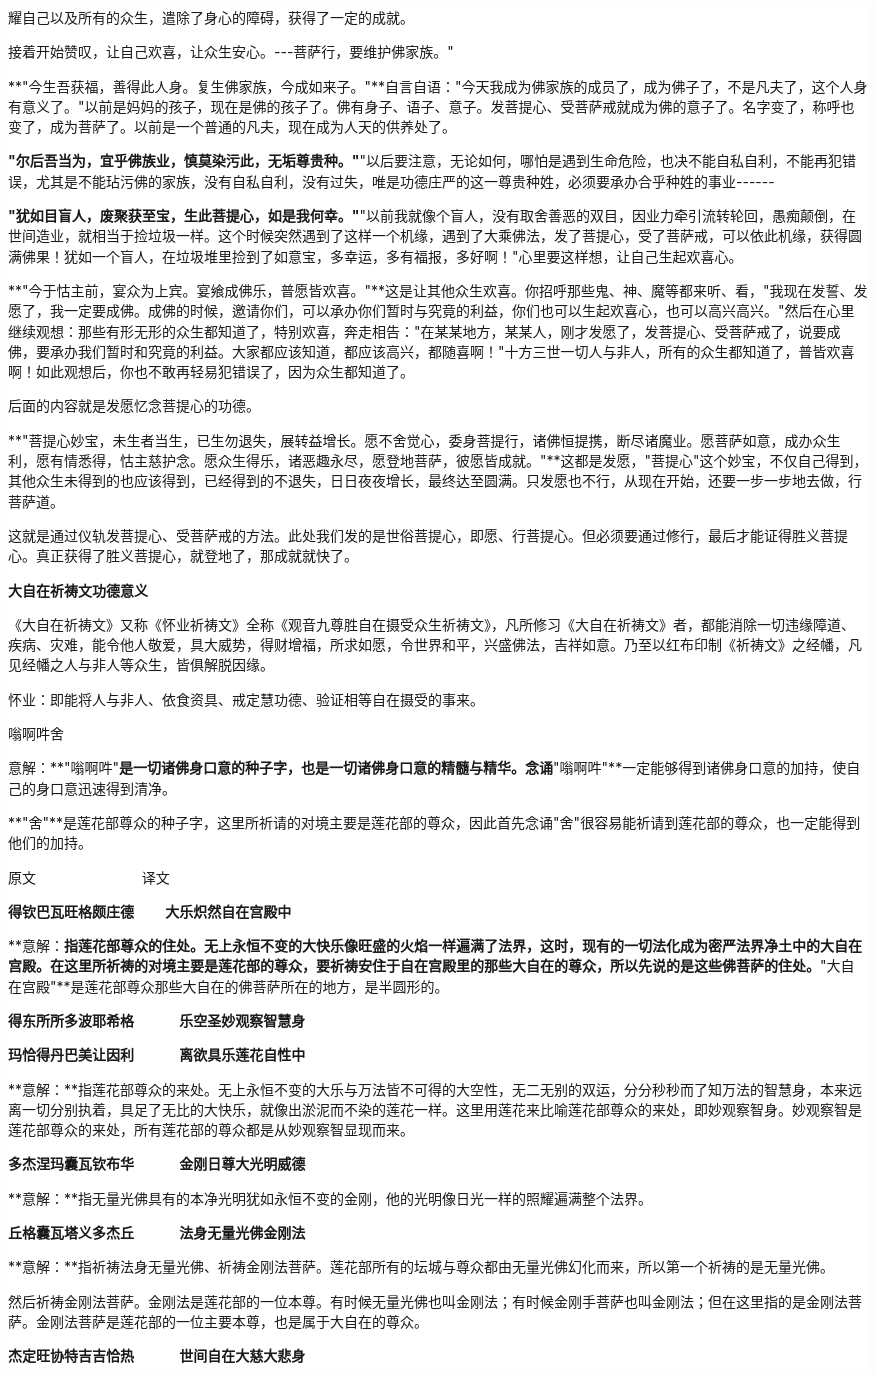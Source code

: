 耀自己以及所有的众生，遣除了身心的障碍，获得了一定的成就。

接着开始赞叹，让自己欢喜，让众生安心。---菩萨行，要维护佛家族。"

**"今生吾获福，善得此人身。复生佛家族，今成如来子。"**自言自语："今天我成为佛家族的成员了，成为佛子了，不是凡夫了，这个人身有意义了。"以前是妈妈的孩子，现在是佛的孩子了。佛有身子、语子、意子。发菩提心、受菩萨戒就成为佛的意子了。名字变了，称呼也变了，成为菩萨了。以前是一个普通的凡夫，现在成为人天的供养处了。

**"尔后吾当为，宜乎佛族业，慎莫染污此，无垢尊贵种。"**"以后要注意，无论如何，哪怕是遇到生命危险，也决不能自私自利，不能再犯错误，尤其是不能玷污佛的家族，没有自私自利，没有过失，唯是功德庄严的这一尊贵种姓，必须要承办合乎种姓的事业------

**"犹如目盲人，废聚获至宝，生此菩提心，如是我何幸。"**"以前我就像个盲人，没有取舍善恶的双目，因业力牵引流转轮回，愚痴颠倒，在世间造业，就相当于捡垃圾一样。这个时候突然遇到了这样一个机缘，遇到了大乘佛法，发了菩提心，受了菩萨戒，可以依此机缘，获得圆满佛果！犹如一个盲人，在垃圾堆里捡到了如意宝，多幸运，多有福报，多好啊！"心里要这样想，让自己生起欢喜心。

**"今于怙主前，宴众为上宾。宴飨成佛乐，普愿皆欢喜。"**这是让其他众生欢喜。你招呼那些鬼、神、魔等都来听、看，"我现在发誓、发愿了，我一定要成佛。成佛的时候，邀请你们，可以承办你们暂时与究竟的利益，你们也可以生起欢喜心，也可以高兴高兴。"然后在心里继续观想：那些有形无形的众生都知道了，特别欢喜，奔走相告："在某某地方，某某人，刚才发愿了，发菩提心、受菩萨戒了，说要成佛，要承办我们暂时和究竟的利益。大家都应该知道，都应该高兴，都随喜啊！"十方三世一切人与非人，所有的众生都知道了，普皆欢喜啊！如此观想后，你也不敢再轻易犯错误了，因为众生都知道了。

后面的内容就是发愿忆念菩提心的功德。

**"菩提心妙宝，未生者当生，已生勿退失，展转益增长。愿不舍觉心，委身菩提行，诸佛恒提携，断尽诸魔业。愿菩萨如意，成办众生利，愿有情悉得，怙主慈护念。愿众生得乐，诸恶趣永尽，愿登地菩萨，彼愿皆成就。"**这都是发愿，"菩提心"这个妙宝，不仅自己得到，其他众生未得到的也应该得到，已经得到的不退失，日日夜夜增长，最终达至圆满。只发愿也不行，从现在开始，还要一步一步地去做，行菩萨道。 

这就是通过仪轨发菩提心、受菩萨戒的方法。此处我们发的是世俗菩提心，即愿、行菩提心。但必须要通过修行，最后才能证得胜义菩提心。真正获得了胜义菩提心，就登地了，那成就就快了。

**大自在祈祷文功德意义**

《大自在祈祷文》又称《怀业祈祷文》全称《观音九尊胜自在摄受众生祈祷文》，凡所修习《大自在祈祷文》者，都能消除一切违缘障道、疾病、灾难，能令他人敬爱，具大威势，得财增福，所求如愿，令世界和平，兴盛佛法，吉祥如意。乃至以红布印制《祈祷文》之经幡，凡见经幡之人与非人等众生，皆俱解脱因缘。

怀业：即能将人与非人、依食资具、戒定慧功德、验证相等自在摄受的事来。

嗡啊吽舍

意解：**"嗡啊吽"**是一切诸佛身口意的种子字，也是一切诸佛身口意的精髓与精华。念诵**"嗡啊吽"**一定能够得到诸佛身口意的加持，使自己的身口意迅速得到清净。

**"舍"**是莲花部尊众的种子字，这里所祈请的对境主要是莲花部的尊众，因此首先念诵"舍"很容易能祈请到莲花部的尊众，也一定能得到他们的加持。

原文 　　　　　　 　译文

**得钦巴瓦旺格颇庄德 　　大乐炽然自在宫殿中**

**意解：**指莲花部尊众的住处。无上永恒不变的大快乐像旺盛的火焰一样遍满了法界，这时，现有的一切法化成为密严法界净土中的大自在宫殿。在这里所祈祷的对境主要是莲花部的尊众，要祈祷安住于自在宫殿里的那些大自在的尊众，所以先说的是这些佛菩萨的住处。**"大自在宫殿"**是莲花部尊众那些大自在的佛菩萨所在的地方，是半圆形的。

**得东所所多波耶希格　　　 乐空圣妙观察智慧身**

**玛恰得丹巴美让因利 　　　离欲具乐莲花自性中**

**意解：**指莲花部尊众的来处。无上永恒不变的大乐与万法皆不可得的大空性，无二无别的双运，分分秒秒而了知万法的智慧身，本来远离一切分别执着，具足了无比的大快乐，就像出淤泥而不染的莲花一样。这里用莲花来比喻莲花部尊众的来处，即妙观察智身。妙观察智是莲花部尊众的来处，所有莲花部的尊众都是从妙观察智显现而来。

**多杰涅玛囊瓦钦布华 　　　金刚日尊大光明威德**

**意解：**指无量光佛具有的本净光明犹如永恒不变的金刚，他的光明像日光一样的照耀遍满整个法界。

**丘格囊瓦塔义多杰丘　　　 法身无量光佛金刚法**

**意解：**指祈祷法身无量光佛、祈祷金刚法菩萨。莲花部所有的坛城与尊众都由无量光佛幻化而来，所以第一个祈祷的是无量光佛。

然后祈祷金刚法菩萨。金刚法是莲花部的一位本尊。有时候无量光佛也叫金刚法；有时候金刚手菩萨也叫金刚法；但在这里指的是金刚法菩萨。金刚法菩萨是莲花部的一位主要本尊，也是属于大自在的尊众。

**杰定旺协特吉吉恰热　　　 世间自在大慈大悲身**
